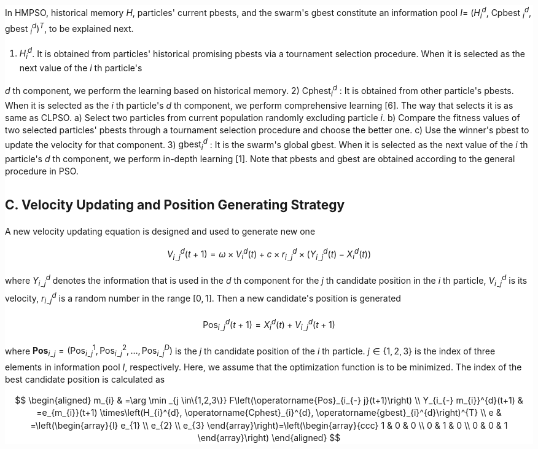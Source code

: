In HMPSO, historical memory $H$, particles' current pbests, and the swarm's gbest constitute an information pool $I=$ $\left(H_{i}^{d}\right.$, Cpbest $\left._{i}^{d}\right.$, gbest $\left._{i}^{d}\right)^{T}$, to be explained next.

1) $H_{i}^{d}$. It is obtained from particles' historical promising pbests via a tournament selection procedure. When it is selected as the next value of the $i$ th particle's

$d$ th component, we perform the learning based on historical memory.
2) $\operatorname{Cphest}_{i}^{d}$ : It is obtained from other particle's pbests. When it is selected as the $i$ th particle's $d$ th component, we perform comprehensive learning [6]. The way that selects it is as same as CLPSO.
a) Select two particles from current population randomly excluding particle $i$.
b) Compare the fitness values of two selected particles' pbests through a tournament selection procedure and choose the better one.
c) Use the winner's pbest to update the velocity for that component.
3) $\operatorname{gbest}_{i}^{d}$ : It is the swarm's global gbest. When it is selected as the next value of the $i$ th particle's $d$ th component, we perform in-depth learning [1].
Note that pbests and gbest are obtained according to the general procedure in PSO.

## C. Velocity Updating and Position Generating Strategy

A new velocity updating equation is designed and used to generate new one

$$
V_{i_{-} j}^{d}(t+1)=\omega \times V_{i}^{d}(t)+c \times r_{i_{-} j}^{d} \times\left(Y_{i_{-} j}^{d}(t)-X_{i}^{d}(t)\right)
$$

where $Y_{i_{-} j}^{d}$ denotes the information that is used in the $d$ th component for the $j$ th candidate position in the $i$ th particle, $V_{i_{-} j}^{d}$ is its velocity, $r_{i_{-} j}^{d}$ is a random number in the range $[0,1]$. Then a new candidate's position is generated

$$
\operatorname{Pos}_{i_{-} j}^{d}(t+1)=X_{i}^{d}(t)+V_{i_{-} j}^{d}(t+1)
$$

where $\mathbf{P o s}_{i_{-} j}=\left(\operatorname{Pos}_{i_{-} j}^{1}, \operatorname{Pos}_{i_{-} j}^{2}, \ldots, \operatorname{Pos}_{i_{-} j}^{D}\right)$ is the $j$ th candidate position of the $i$ th particle. $j \in\{1,2,3\}$ is the index of three elements in information pool $I$, respectively. Here, we assume that the optimization function is to be minimized. The index of the best candidate position is calculated as

$$
\begin{aligned}
m_{i} & =\arg \min _{j \in\{1,2,3\}} F\left(\operatorname{Pos}_{i_{-} j}(t+1)\right) \\
Y_{i_{-} m_{i}}^{d}(t+1) & =e_{m_{i}}(t+1) \times\left(H_{i}^{d}, \operatorname{Cphest}_{i}^{d}, \operatorname{gbest}_{i}^{d}\right)^{T} \\
e & =\left(\begin{array}{l}
e_{1} \\
e_{2} \\
e_{3}
\end{array}\right)=\left(\begin{array}{ccc}
1 & 0 & 0 \\
0 & 1 & 0 \\
0 & 0 & 1
\end{array}\right)
\end{aligned}
$$


[^0]:    Manuscript received January 27, 2015; accepted April 9, 2015. This work was supported in part by the National Natural Science Foundation of China under Grant 61272271, Grant 61332008, and Grant 91218301, in part by the NSF of USA under Grant CMMI-1162482, in part by the National Basic Research Program of China (973 Program) under Grant 2014CB340404, in part by the Natural Science Foundation Program of Shanghai under Grant 12ZR1434000, and in part by the International Cooperation Project of Chinese Ministry of Science and Technology under Grant 2012DFG11580. This paper was recommended by Associate Editor Jun Zhang. (Corresponding authors: JunQi Zhang and ChangJun Jiang.)